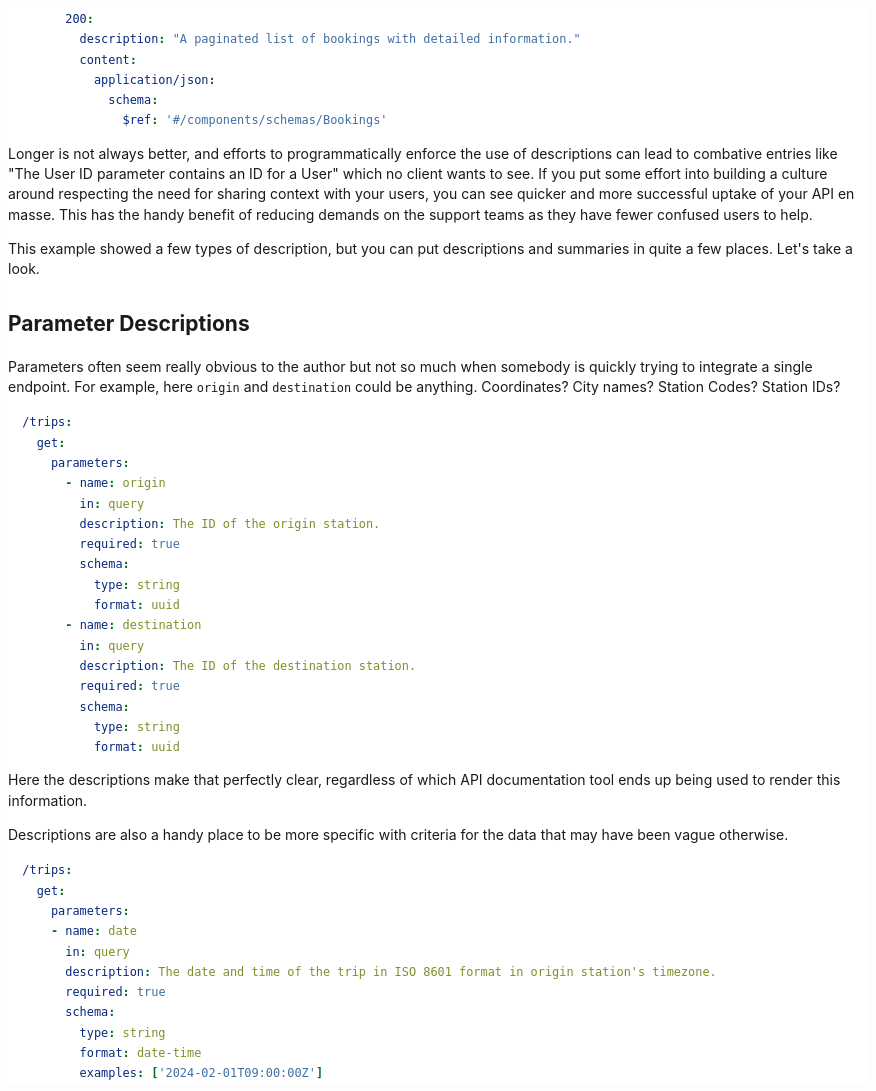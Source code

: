 ```yaml
        200:
          description: "A paginated list of bookings with detailed information."
          content:
            application/json:
              schema:
                $ref: '#/components/schemas/Bookings'
```

Longer is not always better, and efforts to programmatically enforce the use of descriptions can lead to combative entries like "The User ID parameter contains an ID for a User" which no client wants to see. If you put some effort into building a culture around respecting the need for sharing context with your users, you can see quicker and more successful uptake of your API en masse. This has the handy benefit of reducing demands on the support teams as they have fewer confused users to help.

This example showed a few types of description, but you can put descriptions and summaries in quite a few places. Let's take a look.

## Parameter Descriptions

Parameters often seem really obvious to the author but not so much when somebody is quickly trying to integrate a single endpoint. For example, here `origin` and `destination` could be anything. Coordinates? City names? Station Codes? Station IDs?

```yaml
  /trips:
    get:
      parameters:
        - name: origin
          in: query
          description: The ID of the origin station.
          required: true
          schema:
            type: string
            format: uuid
        - name: destination
          in: query
          description: The ID of the destination station.
          required: true
          schema:
            type: string
            format: uuid
```

Here the descriptions make that perfectly clear, regardless of which API documentation tool ends up being used to render this information. 

Descriptions are also a handy place to be more specific with criteria for the data that may have been vague otherwise.

```yaml
  /trips:
    get:
      parameters:
      - name: date
        in: query
        description: The date and time of the trip in ISO 8601 format in origin station's timezone.
        required: true
        schema:
          type: string
          format: date-time
          examples: ['2024-02-01T09:00:00Z']
```
